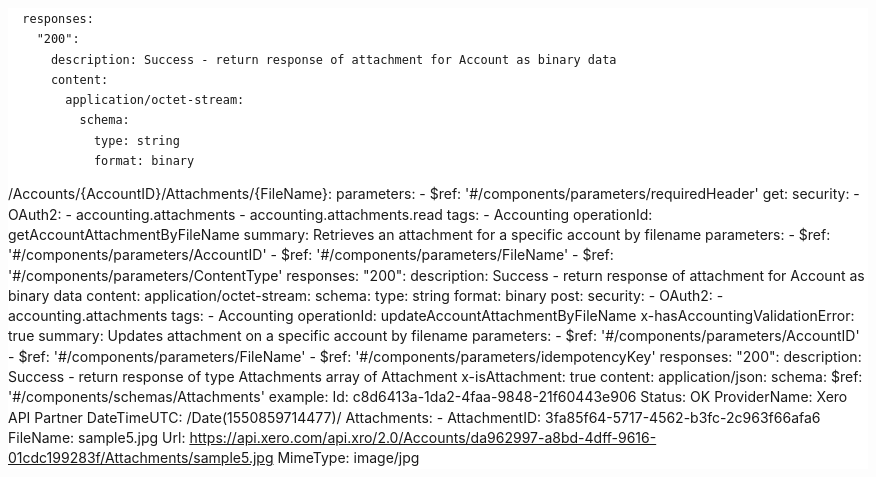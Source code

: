       responses:
        "200":
          description: Success - return response of attachment for Account as binary data
          content:
            application/octet-stream:
              schema:
                type: string
                format: binary
  /Accounts/{AccountID}/Attachments/{FileName}:
    parameters:
      - $ref: '#/components/parameters/requiredHeader'
    get:
      security:
        - OAuth2:
            - accounting.attachments
            - accounting.attachments.read
      tags:
        - Accounting
      operationId: getAccountAttachmentByFileName
      summary: Retrieves an attachment for a specific account by filename
      parameters:
        - $ref: '#/components/parameters/AccountID'
        - $ref: '#/components/parameters/FileName'
        - $ref: '#/components/parameters/ContentType'
      responses:
        "200":
          description: Success - return response of attachment for Account as binary data
          content:
            application/octet-stream:
              schema:
                type: string
                format: binary
    post:
      security:
        - OAuth2:
            - accounting.attachments
      tags:
        - Accounting
      operationId: updateAccountAttachmentByFileName
      x-hasAccountingValidationError: true
      summary: Updates attachment on a specific account by filename
      parameters:
        - $ref: '#/components/parameters/AccountID'
        - $ref: '#/components/parameters/FileName'
        - $ref: '#/components/parameters/idempotencyKey'
      responses:
        "200":
          description: Success - return response of type Attachments array of Attachment
          x-isAttachment: true
          content:
            application/json:
              schema:
                $ref: '#/components/schemas/Attachments'
              example:
                Id: c8d6413a-1da2-4faa-9848-21f60443e906
                Status: OK
                ProviderName: Xero API Partner
                DateTimeUTC: /Date(1550859714477)/
                Attachments:
                  - AttachmentID: 3fa85f64-5717-4562-b3fc-2c963f66afa6
                    FileName: sample5.jpg
                    Url: https://api.xero.com/api.xro/2.0/Accounts/da962997-a8bd-4dff-9616-01cdc199283f/Attachments/sample5.jpg
                    MimeType: image/jpg